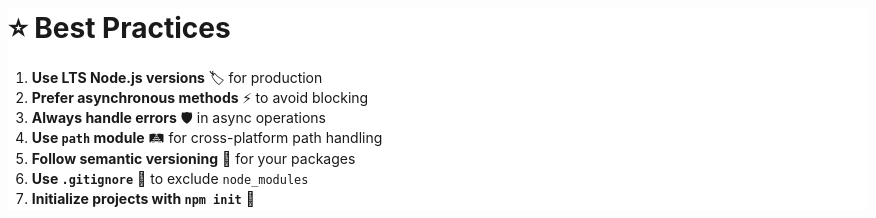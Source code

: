 
# ⭐ Best Practices

1. **Use LTS Node.js versions** 🏷️ for production
2. **Prefer asynchronous methods** ⚡ to avoid blocking
3. **Always handle errors** 🛡️ in async operations
4. **Use `path` module** 🛤️ for cross-platform path handling
5. **Follow semantic versioning** 📝 for your packages
6. **Use `.gitignore`** 🙈 to exclude `node_modules`
7. **Initialize projects with `npm init`** 🎯
